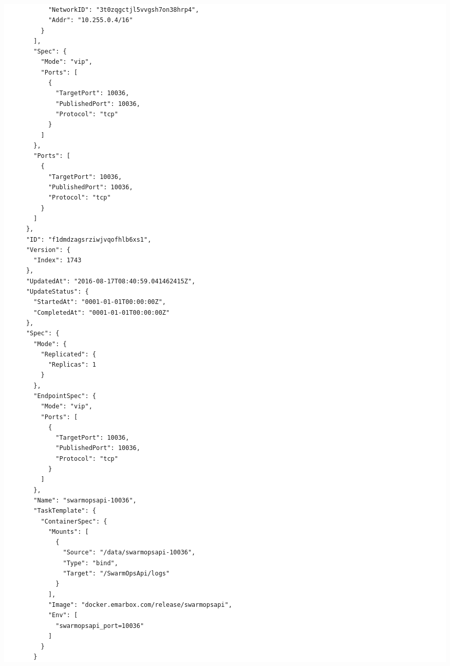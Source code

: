 ```
            "NetworkID": "3t0zqgctjl5vvgsh7on38hrp4",
            "Addr": "10.255.0.4/16"
          }
        ],
        "Spec": {
          "Mode": "vip",
          "Ports": [
            {
              "TargetPort": 10036,
              "PublishedPort": 10036,
              "Protocol": "tcp"
            }
          ]
        },
        "Ports": [
          {
            "TargetPort": 10036,
            "PublishedPort": 10036,
            "Protocol": "tcp"
          }
        ]
      },
      "ID": "f1dmdzagsrziwjvqofhlb6xs1",
      "Version": {
        "Index": 1743
      },
      "UpdatedAt": "2016-08-17T08:40:59.041462415Z",
      "UpdateStatus": {
        "StartedAt": "0001-01-01T00:00:00Z",
        "CompletedAt": "0001-01-01T00:00:00Z"
      },
      "Spec": {
        "Mode": {
          "Replicated": {
            "Replicas": 1
          }
        },
        "EndpointSpec": {
          "Mode": "vip",
          "Ports": [
            {
              "TargetPort": 10036,
              "PublishedPort": 10036,
              "Protocol": "tcp"
            }
          ]
        },
        "Name": "swarmopsapi-10036",
        "TaskTemplate": {
          "ContainerSpec": {
            "Mounts": [
              {
                "Source": "/data/swarmopsapi-10036",
                "Type": "bind",
                "Target": "/SwarmOpsApi/logs"
              }
            ],
            "Image": "docker.emarbox.com/release/swarmopsapi",
            "Env": [
              "swarmopsapi_port=10036"
            ]
          }
        }
```